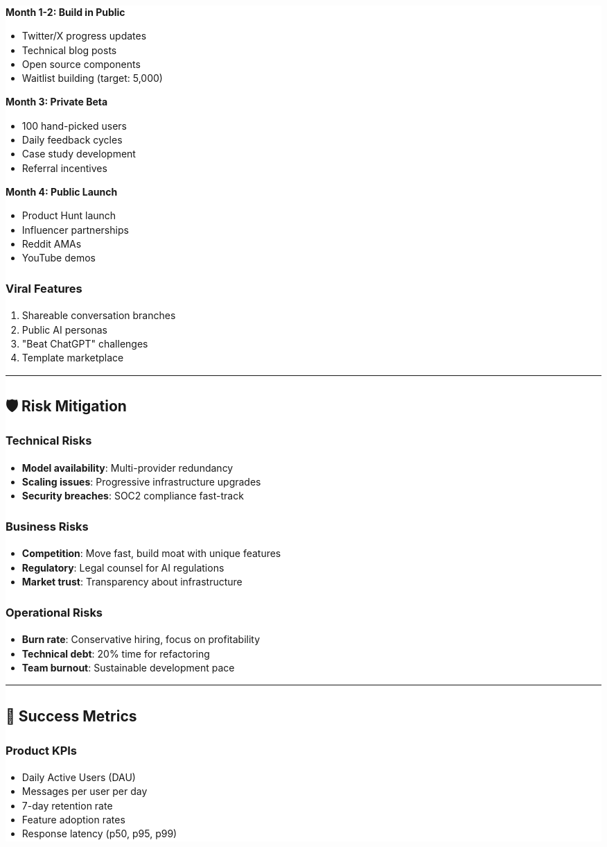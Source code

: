 **Month 1-2: Build in Public**
- Twitter/X progress updates
- Technical blog posts
- Open source components
- Waitlist building (target: 5,000)

**Month 3: Private Beta**
- 100 hand-picked users
- Daily feedback cycles
- Case study development
- Referral incentives

**Month 4: Public Launch**
- Product Hunt launch
- Influencer partnerships
- Reddit AMAs
- YouTube demos

### Viral Features
1. Shareable conversation branches
2. Public AI personas
3. "Beat ChatGPT" challenges
4. Template marketplace

---

## 🛡️ Risk Mitigation

### Technical Risks
- **Model availability**: Multi-provider redundancy
- **Scaling issues**: Progressive infrastructure upgrades
- **Security breaches**: SOC2 compliance fast-track

### Business Risks
- **Competition**: Move fast, build moat with unique features
- **Regulatory**: Legal counsel for AI regulations
- **Market trust**: Transparency about infrastructure

### Operational Risks
- **Burn rate**: Conservative hiring, focus on profitability
- **Technical debt**: 20% time for refactoring
- **Team burnout**: Sustainable development pace

---

## 🎯 Success Metrics

### Product KPIs
- Daily Active Users (DAU)
- Messages per user per day
- 7-day retention rate
- Feature adoption rates
- Response latency (p50, p95, p99)
